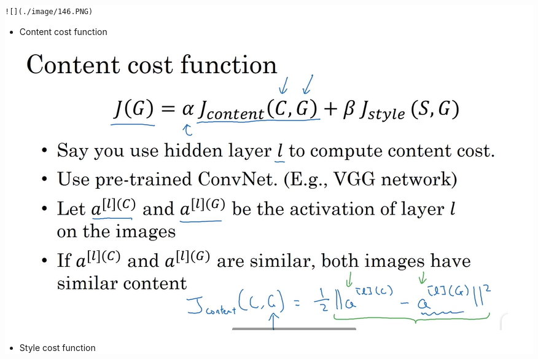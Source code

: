     ![](./image/146.PNG)

- Content cost function

  ![](./image/147.PNG)


- Style cost function
  